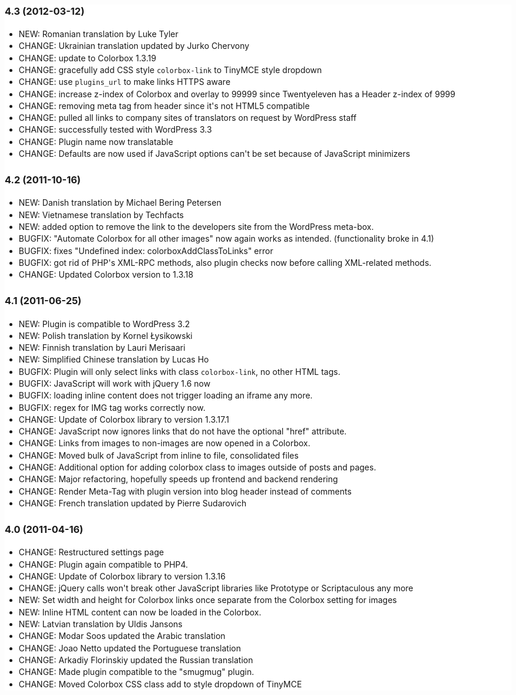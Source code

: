 ### 4.3 (2012-03-12) ###
* NEW: Romanian translation by Luke Tyler
* CHANGE: Ukrainian translation updated by Jurko Chervony
* CHANGE: update to Colorbox 1.3.19
* CHANGE: gracefully add CSS style `colorbox-link` to TinyMCE style dropdown
* CHANGE: use `plugins_url` to make links HTTPS aware
* CHANGE: increase z-index of Colorbox and overlay to 99999 since Twentyeleven has a Header z-index of 9999
* CHANGE: removing meta tag from header since it's not HTML5 compatible
* CHANGE: pulled all links to company sites of translators on request by WordPress staff
* CHANGE: successfully tested with WordPress 3.3
* CHANGE: Plugin name now translatable
* CHANGE: Defaults are now used if JavaScript options can't be set because of JavaScript minimizers

### 4.2 (2011-10-16) ###
* NEW: Danish translation by Michael Bering Petersen
* NEW: Vietnamese translation by Techfacts
* NEW: added option to remove the link to the developers site from the WordPress meta-box.
* BUGFIX: "Automate Colorbox for all other images" now again works as intended. (functionality broke in 4.1)
* BUGFIX: fixes "Undefined index: colorboxAddClassToLinks" error
* BUGFIX: got rid of PHP's XML-RPC methods, also plugin checks now before calling XML-related methods.
* CHANGE: Updated Colorbox version to 1.3.18

### 4.1 (2011-06-25) ###
* NEW: Plugin is compatible to WordPress 3.2
* NEW: Polish translation by Kornel Łysikowski
* NEW: Finnish translation by Lauri Merisaari
* NEW: Simplified Chinese translation by Lucas Ho
* BUGFIX: Plugin will only select links with class `colorbox-link`, no other HTML tags.
* BUGFIX: JavaScript will work with jQuery 1.6 now
* BUGFIX: loading inline content does not trigger loading an iframe any more.
* BUGFIX: regex for IMG tag works correctly now.
* CHANGE: Update of Colorbox library to version 1.3.17.1
* CHANGE: JavaScript now ignores links that do not have the optional "href" attribute.
* CHANGE: Links from images to non-images are now opened in a Colorbox.
* CHANGE: Moved bulk of JavaScript from inline to file, consolidated files
* CHANGE: Additional option for adding colorbox class to images outside of posts and pages.
* CHANGE: Major refactoring, hopefully speeds up frontend and backend rendering
* CHANGE: Render Meta-Tag with plugin version into blog header instead of comments
* CHANGE: French translation updated by Pierre Sudarovich

### 4.0 (2011-04-16) ###
* CHANGE: Restructured settings page
* CHANGE: Plugin again compatible to PHP4.
* CHANGE: Update of Colorbox library to version 1.3.16
* CHANGE: jQuery calls won't break other JavaScript libraries like Prototype or Scriptaculous any more
* NEW: Set width and height for Colorbox links once separate from the Colorbox setting for images
* NEW: Inline HTML content can now be loaded in the Colorbox.
* NEW: Latvian translation by Uldis Jansons
* CHANGE: Modar Soos updated the Arabic translation
* CHANGE: Joao Netto updated the Portuguese translation
* CHANGE: Arkadiy Florinskiy updated the Russian translation
* CHANGE: Made plugin compatible to the "smugmug" plugin.
* CHANGE: Moved Colorbox CSS class add to style dropdown of TinyMCE

